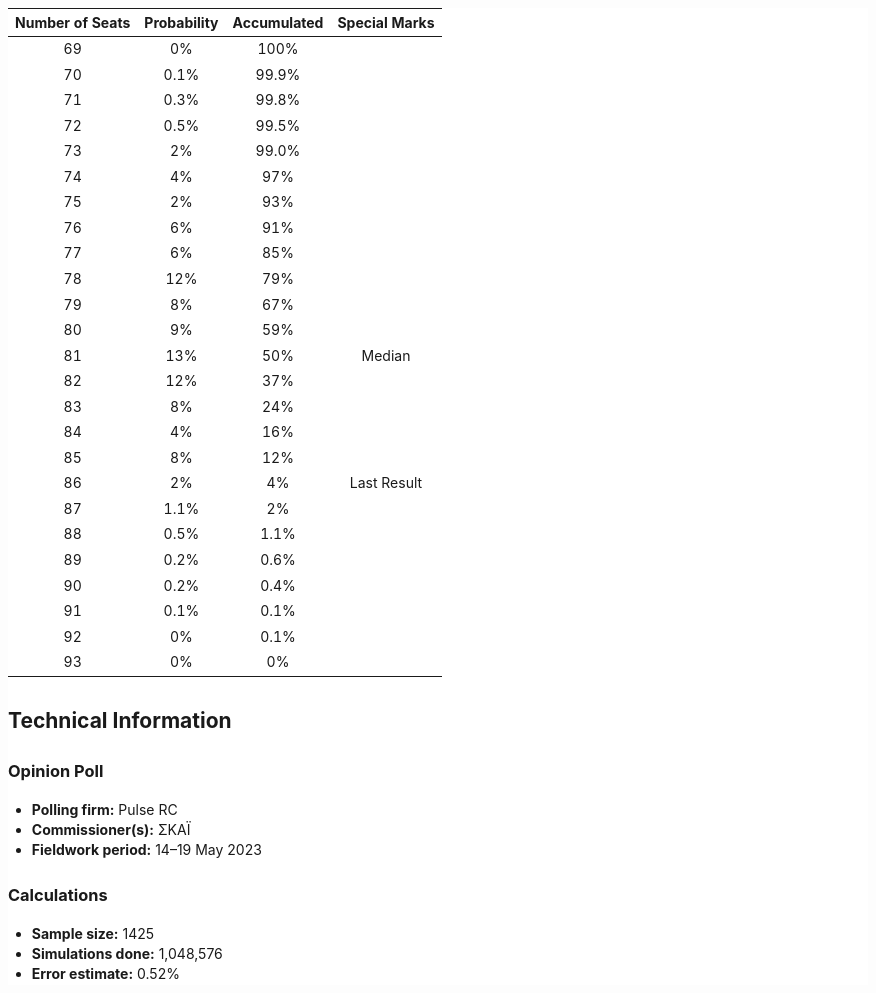 | Number of Seats | Probability | Accumulated | Special Marks |
|:---------------:|:-----------:|:-----------:|:-------------:|
| 69 | 0% | 100% |  |
| 70 | 0.1% | 99.9% |  |
| 71 | 0.3% | 99.8% |  |
| 72 | 0.5% | 99.5% |  |
| 73 | 2% | 99.0% |  |
| 74 | 4% | 97% |  |
| 75 | 2% | 93% |  |
| 76 | 6% | 91% |  |
| 77 | 6% | 85% |  |
| 78 | 12% | 79% |  |
| 79 | 8% | 67% |  |
| 80 | 9% | 59% |  |
| 81 | 13% | 50% | Median |
| 82 | 12% | 37% |  |
| 83 | 8% | 24% |  |
| 84 | 4% | 16% |  |
| 85 | 8% | 12% |  |
| 86 | 2% | 4% | Last Result |
| 87 | 1.1% | 2% |  |
| 88 | 0.5% | 1.1% |  |
| 89 | 0.2% | 0.6% |  |
| 90 | 0.2% | 0.4% |  |
| 91 | 0.1% | 0.1% |  |
| 92 | 0% | 0.1% |  |
| 93 | 0% | 0% |  |


## Technical Information

### Opinion Poll

+ **Polling firm:** Pulse RC
+ **Commissioner(s):** ΣΚΑΪ
+ **Fieldwork period:** 14–19 May 2023

### Calculations

+ **Sample size:** 1425
+ **Simulations done:** 1,048,576
+ **Error estimate:** 0.52%

